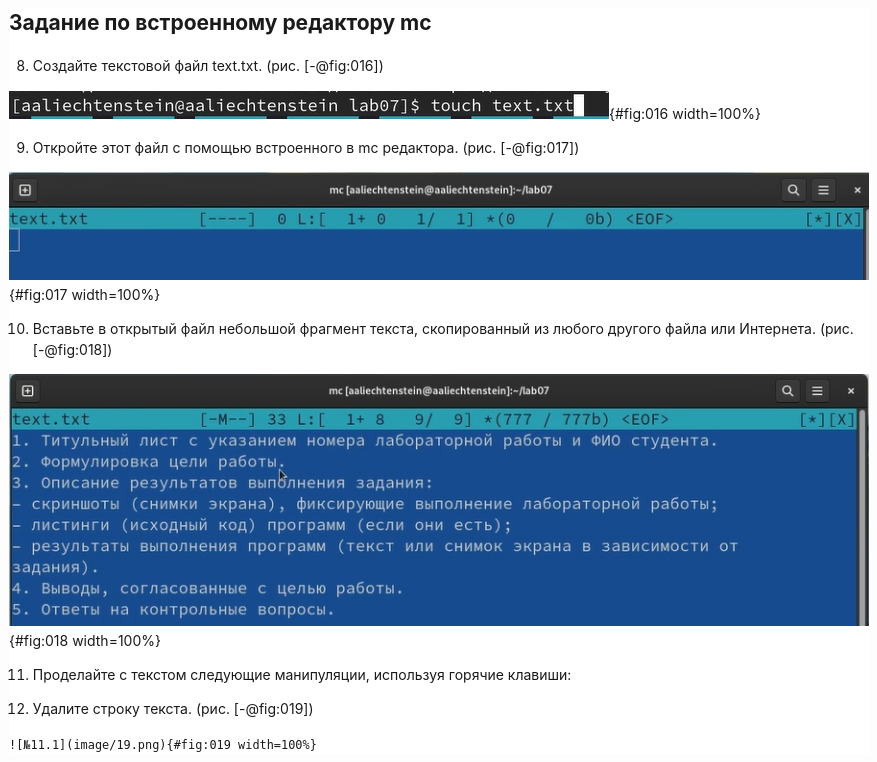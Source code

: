 ## Задание по встроенному редактору mc

8. Создайте текстовой файл text.txt. (рис. [-@fig:016])

![№8](image/16.png){#fig:016 width=100%}
    
9. Откройте этот файл с помощью встроенного в mc редактора. (рис. [-@fig:017])

![№9](image/17.png){#fig:017 width=100%}

10. Вставьте в открытый файл небольшой фрагмент текста, скопированный из любого другого файла или Интернета. (рис. [-@fig:018])

![№10](image/18.png){#fig:018 width=100%}

11. Проделайте с текстом следующие манипуляции, используя горячие клавиши:

   1. Удалите строку текста. (рис. [-@fig:019])
   
    ![№11.1](image/19.png){#fig:019 width=100%}
    